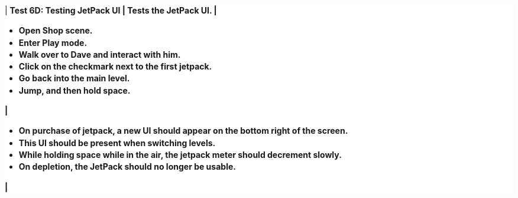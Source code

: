 | <strong>Test 6D:<strong> Testing JetPack UI             | Tests the JetPack UI.                                     | <ul><li>Open Shop scene.</li><li>Enter Play mode.</li><li>Walk over to Dave and interact with him.</li><li>Click on the checkmark next to the first jetpack.</li><li>Go back into the main level.</li><li>Jump, and then hold space.</li></ul>                    | <ul><li>On purchase of jetpack, a new UI should appear on the bottom right of the screen.</li><li>This UI should be present when switching levels.</li><li>While holding space while in the air, the jetpack meter should decrement slowly.</li><li>On depletion, the JetPack should no longer be usable.</li></ul>           | 
